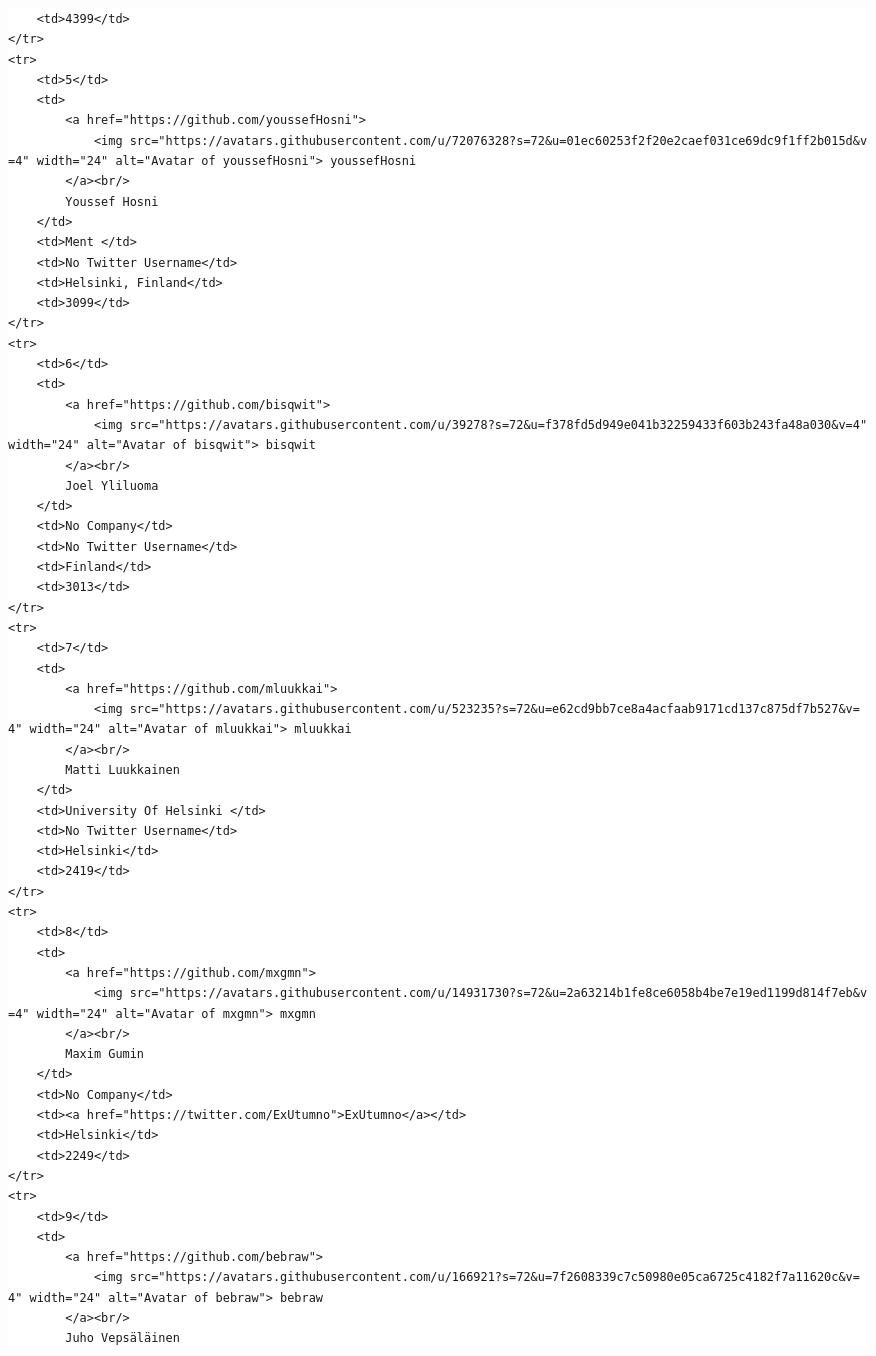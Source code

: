 		<td>4399</td>
	</tr>
	<tr>
		<td>5</td>
		<td>
			<a href="https://github.com/youssefHosni">
				<img src="https://avatars.githubusercontent.com/u/72076328?s=72&u=01ec60253f2f20e2caef031ce69dc9f1ff2b015d&v=4" width="24" alt="Avatar of youssefHosni"> youssefHosni
			</a><br/>
			Youssef Hosni
		</td>
		<td>Ment </td>
		<td>No Twitter Username</td>
		<td>Helsinki, Finland</td>
		<td>3099</td>
	</tr>
	<tr>
		<td>6</td>
		<td>
			<a href="https://github.com/bisqwit">
				<img src="https://avatars.githubusercontent.com/u/39278?s=72&u=f378fd5d949e041b32259433f603b243fa48a030&v=4" width="24" alt="Avatar of bisqwit"> bisqwit
			</a><br/>
			Joel Yliluoma
		</td>
		<td>No Company</td>
		<td>No Twitter Username</td>
		<td>Finland</td>
		<td>3013</td>
	</tr>
	<tr>
		<td>7</td>
		<td>
			<a href="https://github.com/mluukkai">
				<img src="https://avatars.githubusercontent.com/u/523235?s=72&u=e62cd9bb7ce8a4acfaab9171cd137c875df7b527&v=4" width="24" alt="Avatar of mluukkai"> mluukkai
			</a><br/>
			Matti Luukkainen
		</td>
		<td>University Of Helsinki </td>
		<td>No Twitter Username</td>
		<td>Helsinki</td>
		<td>2419</td>
	</tr>
	<tr>
		<td>8</td>
		<td>
			<a href="https://github.com/mxgmn">
				<img src="https://avatars.githubusercontent.com/u/14931730?s=72&u=2a63214b1fe8ce6058b4be7e19ed1199d814f7eb&v=4" width="24" alt="Avatar of mxgmn"> mxgmn
			</a><br/>
			Maxim Gumin
		</td>
		<td>No Company</td>
		<td><a href="https://twitter.com/ExUtumno">ExUtumno</a></td>
		<td>Helsinki</td>
		<td>2249</td>
	</tr>
	<tr>
		<td>9</td>
		<td>
			<a href="https://github.com/bebraw">
				<img src="https://avatars.githubusercontent.com/u/166921?s=72&u=7f2608339c7c50980e05ca6725c4182f7a11620c&v=4" width="24" alt="Avatar of bebraw"> bebraw
			</a><br/>
			Juho Vepsäläinen